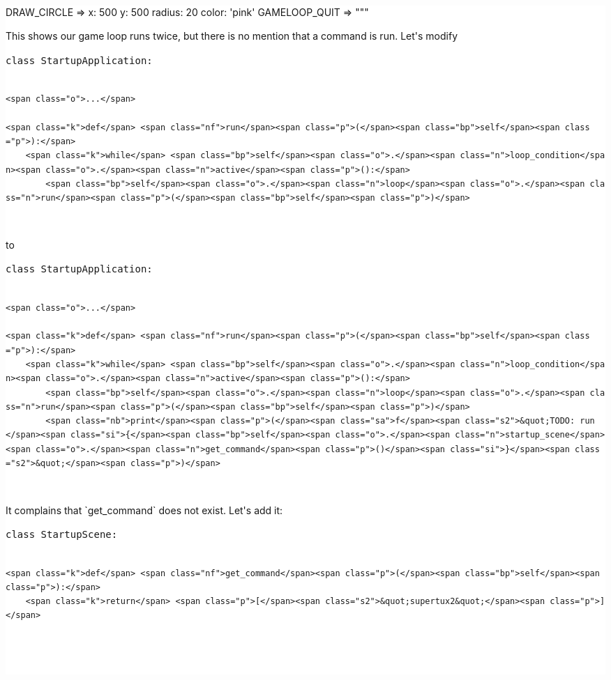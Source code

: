 <span class="sd">DRAW_CIRCLE =&gt;</span>
<span class="sd">    x: 500</span>
<span class="sd">    y: 500</span>
<span class="sd">    radius: 20</span>
<span class="sd">    color: &#39;pink&#39;</span>
<span class="sd">GAMELOOP_QUIT =&gt;</span>
<span class="sd">&quot;&quot;&quot;</span>
</pre></div>
</div></div>
This shows our game loop runs twice, but there is no mention that a command is
run. Let's modify

<div class="rliterate-code"><div class="rliterate-code-body"><div class="highlight"><pre><span></span><span class="k">class</span> <span class="nc">StartupApplication</span><span class="p">:</span>

    <span class="o">...</span>

    <span class="k">def</span> <span class="nf">run</span><span class="p">(</span><span class="bp">self</span><span class="p">):</span>
        <span class="k">while</span> <span class="bp">self</span><span class="o">.</span><span class="n">loop_condition</span><span class="o">.</span><span class="n">active</span><span class="p">():</span>
            <span class="bp">self</span><span class="o">.</span><span class="n">loop</span><span class="o">.</span><span class="n">run</span><span class="p">(</span><span class="bp">self</span><span class="p">)</span>
</pre></div>
</div></div>
to

<div class="rliterate-code"><div class="rliterate-code-body"><div class="highlight"><pre><span></span><span class="k">class</span> <span class="nc">StartupApplication</span><span class="p">:</span>

    <span class="o">...</span>

    <span class="k">def</span> <span class="nf">run</span><span class="p">(</span><span class="bp">self</span><span class="p">):</span>
        <span class="k">while</span> <span class="bp">self</span><span class="o">.</span><span class="n">loop_condition</span><span class="o">.</span><span class="n">active</span><span class="p">():</span>
            <span class="bp">self</span><span class="o">.</span><span class="n">loop</span><span class="o">.</span><span class="n">run</span><span class="p">(</span><span class="bp">self</span><span class="p">)</span>
            <span class="nb">print</span><span class="p">(</span><span class="sa">f</span><span class="s2">&quot;TODO: run </span><span class="si">{</span><span class="bp">self</span><span class="o">.</span><span class="n">startup_scene</span><span class="o">.</span><span class="n">get_command</span><span class="p">()</span><span class="si">}</span><span class="s2">&quot;</span><span class="p">)</span>
</pre></div>
</div></div>
It complains that `get_command` does not exist. Let's add it:

<div class="rliterate-code"><div class="rliterate-code-body"><div class="highlight"><pre><span></span><span class="k">class</span> <span class="nc">StartupScene</span><span class="p">:</span>

    <span class="k">def</span> <span class="nf">get_command</span><span class="p">(</span><span class="bp">self</span><span class="p">):</span>
        <span class="k">return</span> <span class="p">[</span><span class="s2">&quot;supertux2&quot;</span><span class="p">]</span>
